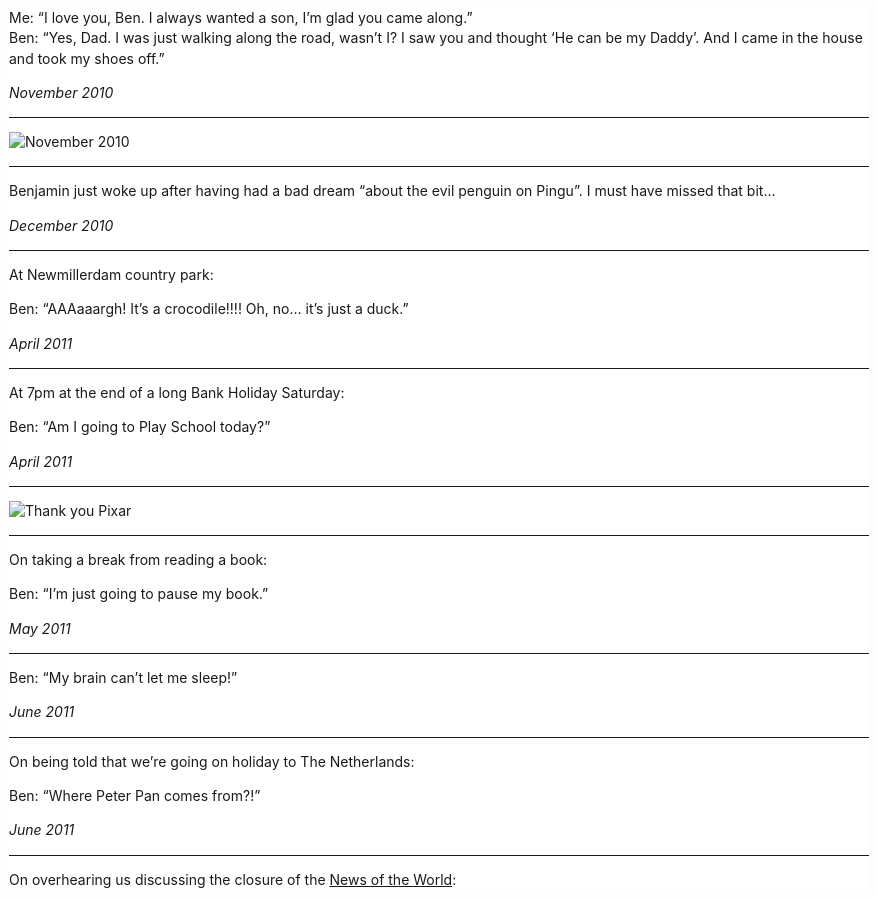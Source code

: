 
Me: “I love you, Ben. I always wanted a son, I’m glad you came along.”  
Ben: “Yes, Dad. I was just walking along the road, wasn’t I? I saw you and thought &#8216;He can be my Daddy’. And I came in the house and took my shoes off.”

_November 2010_

---
![November 2010](https://blogstouks01.z33.web.core.windows.net/2023/08/53555_496221560707_6115478_o_496221560707.jpg)

---

Benjamin just woke up after having had a bad dream “about the evil penguin on Pingu”. I must have missed that bit…

_December 2010_

---

At Newmillerdam country park:

Ben: “AAAaaargh! It’s a crocodile!!!! Oh, no… it’s just a duck.”

_April 2011_

---

At 7pm at the end of a long Bank Holiday Saturday:

Ben: “Am I going to Play School today?”

_April 2011_

---
![Thank you Pixar](https://blogstouks01.z33.web.core.windows.net/2023/08/219768_10150228106725708_6828365_o_10150228106725708.jpg)

---

On taking a break from reading a book:

Ben: “I’m just going to pause my book.”

_May 2011_

---

Ben: “My brain can’t let me sleep!”

_June 2011_

---

On being told that we’re going on holiday to The Netherlands:

Ben: “Where Peter Pan comes from?!”

_June 2011_

---

On overhearing us discussing the closure of the [News of the World][1]:


 [1]: https://en.wikipedia.org/wiki/News_of_the_World